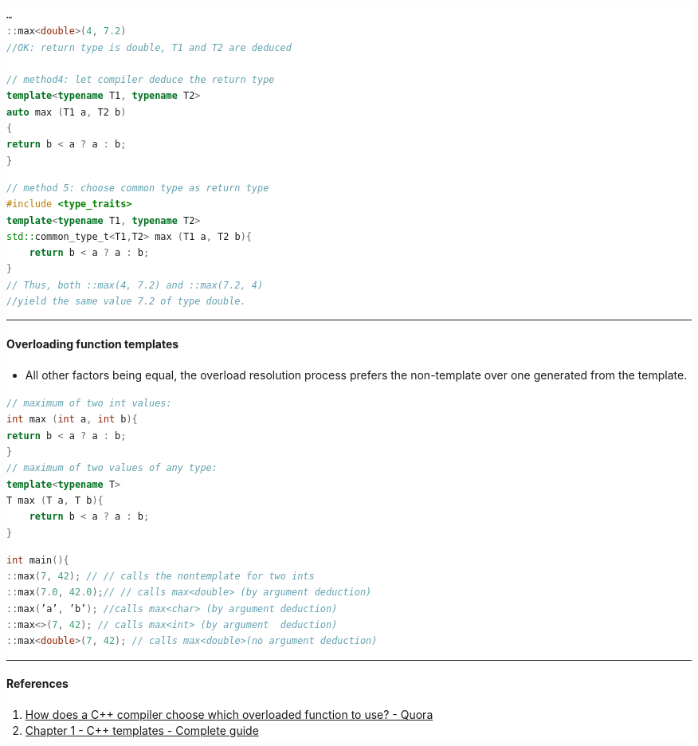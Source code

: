 ```cpp
…
::max<double>(4, 7.2) 
//OK: return type is double, T1 and T2 are deduced

// method4: let compiler deduce the return type
template<typename T1, typename T2>
auto max (T1 a, T2 b)
{
return b < a ? a : b;
}
```

```c++
// method 5: choose common type as return type
#include <type_traits>
template<typename T1, typename T2>
std::common_type_t<T1,T2> max (T1 a, T2 b){
	return b < a ? a : b;
}
// Thus, both ::max(4, 7.2) and ::max(7.2, 4) 
//yield the same value 7.2 of type double.
```
---
#### Overloading function templates
- All other factors being equal, the overload resolution process prefers the non-template over one generated from the template.

```cpp
// maximum of two int values:
int max (int a, int b){
return b < a ? a : b;
}
// maximum of two values of any type:
template<typename T>
T max (T a, T b){
	return b < a ? a : b;
}
```


```cpp
int main(){
::max(7, 42); // // calls the nontemplate for two ints
::max(7.0, 42.0);// // calls max<double> (by argument deduction)
::max(’a’, ’b’); //calls max<char> (by argument deduction)
::max<>(7, 42); // calls max<int> (by argument  deduction)
::max<double>(7, 42); // calls max<double>(no argument deduction)
```
---
#### References
1. [How does a C++ compiler choose which overloaded function to use? - Quora](https://www.quora.com/How-does-a-C-compiler-choose-which-overloaded-function-to-use)
2. [Chapter 1 - C++ templates - Complete guide](https://github.com/fusying-hwang/books/blob/main/C%2B%2B%20Templates%20The%20Complete%20Guide(2nd).pdf)
